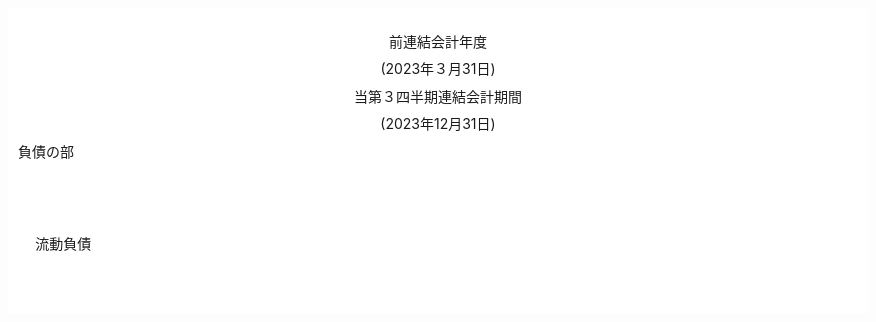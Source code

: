 <td style="vertical-align: middle; width: 306.66666666666666666666666667px; padding-top: 0px; padding-bottom: 0px; padding-left: 0px; padding-right: 0px; border-left: 0px none ; border-top: 3px solid #000000; border-right: 0px none ; border-bottom: 1px solid #000000; background-color: #FFFFFF">
<p style="line-height: 12px; text-align: center">
<span style="font-size: 12px"> </span>
</p>
</td>
<td style="vertical-align: middle; width: 160px; padding-top: 0px; padding-bottom: 0px; padding-left: 0px; padding-right: 0px; border-left: 0px none ; border-top: 3px solid #000000; border-right: 0px none ; border-bottom: 1px solid #000000; background-color: #FFFFFF">
<p style="line-height: 13.333333333333333333333333333px; text-align: center">前連結会計年度</p>
<p style="line-height: 13.333333333333333333333333333px; text-align: center">(2023年３月31日)</p>
</td>
<td style="vertical-align: middle; width: 160px; padding-top: 0px; padding-bottom: 0px; padding-left: 0px; padding-right: 0px; border-left: 0px none ; border-top: 3px solid #000000; border-right: 0px none ; border-bottom: 1px solid #000000; background-color: #FFFFFF">
<p style="line-height: 13.333333333333333333333333333px; text-align: center">当第３四半期連結会計期間</p>
<p style="line-height: 13.333333333333333333333333333px; text-align: center">(2023年12月31日)</p>
</td>
</tr>
<tr style="height: 16px">
<td style="vertical-align: middle; width: 306.66666666666666666666666667px; padding-top: 0px; padding-bottom: 0px; padding-left: 0px; padding-right: 0px; border-left: 0px none ; border-top: 1px solid #000000; border-right: 0px none ; border-bottom: 0px none ; background-color: #CCEEFF">
<p style="margin-left: 10px; line-height: 16px; text-align: left">負債の部</p>
</td>
<td style="vertical-align: middle; width: 160px; padding-top: 0px; padding-bottom: 0px; padding-left: 0px; padding-right: 0px; border-left: 0px none ; border-top: 1px solid #000000; border-right: 0px none ; border-bottom: 0px none ; background-color: #CCEEFF">
<p style="line-height: 16px; margin-right: 3px; text-align: right">
<span style="font-size: 12px"> </span>
</p>
</td>
<td style="vertical-align: middle; width: 160px; padding-top: 0px; padding-bottom: 0px; padding-left: 0px; padding-right: 0px; border-left: 0px none ; border-top: 1px solid #000000; border-right: 0px none ; border-bottom: 0px none ; background-color: #CCEEFF">
<p style="line-height: 16px; margin-right: 3px; text-align: right">
<span style="font-size: 12px"> </span>
</p>
</td>
</tr>
<tr style="height: 16px">
<td style="vertical-align: middle; width: 306.66666666666666666666666667px; padding-top: 0px; padding-bottom: 0px; padding-left: 0px; padding-right: 0px; border-left: 0px none ; border-top: 0px none ; border-right: 0px none ; border-bottom: 0px none ; background-color: #FFFFFF">
<p style="margin-left: 27.333333333333333333333333333px; line-height: 16px; text-align: left">流動負債</p>
</td>
<td style="vertical-align: middle; width: 160px; padding-top: 0px; padding-bottom: 0px; padding-left: 0px; padding-right: 0px; border-left: 0px none ; border-top: 0px none ; border-right: 0px none ; border-bottom: 0px none ; background-color: #FFFFFF">
<p style="line-height: 16px; margin-right: 3px; text-align: right">
<span style="font-size: 12px"> </span>
</p>
</td>
<td style="vertical-align: middle; width: 160px; padding-top: 0px; padding-bottom: 0px; padding-left: 0px; padding-right: 0px; border-left: 0px none ; border-top: 0px none ; border-right: 0px none ; border-bottom: 0px none ; background-color: #FFFFFF">
<p style="line-height: 16px; margin-right: 3px; text-align: right">
<span style="font-size: 12px"> </span>
</p>
</td>
</tr>
<tr style="height: 16px">